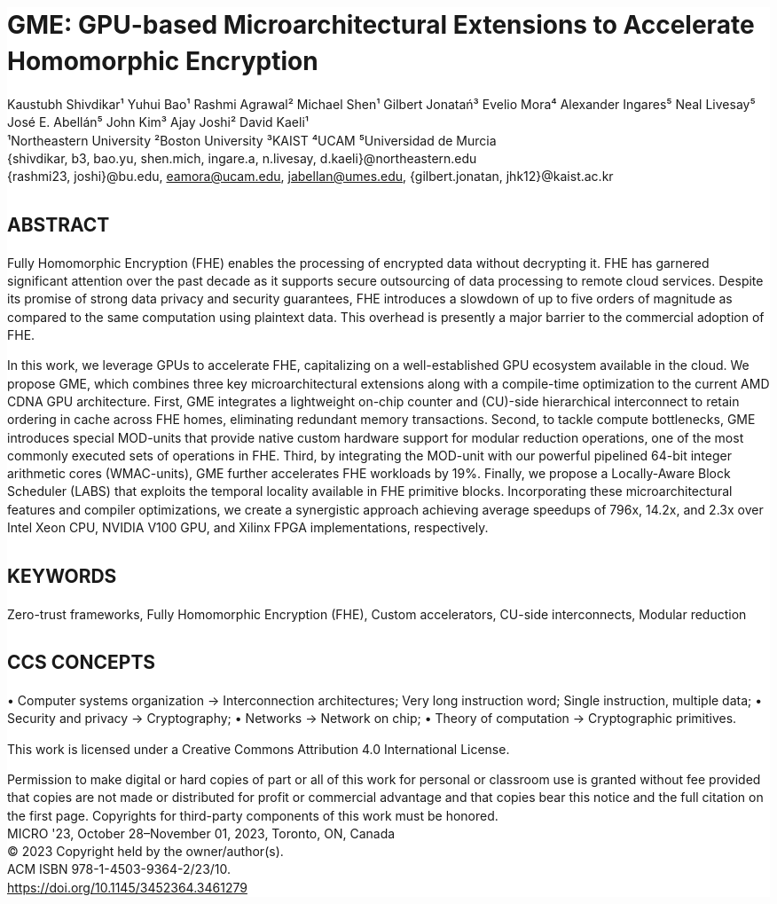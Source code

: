 # GME: GPU-based Microarchitectural Extensions to Accelerate Homomorphic Encryption

Kaustubh Shivdikar¹ Yuhui Bao¹ Rashmi Agrawal² Michael Shen¹ Gilbert Jonatań³ Evelio Mora⁴ Alexander Ingares⁵ Neal Livesay⁵ José E. Abellán⁵ John Kim³ Ajay Joshi² David Kaeli¹  
¹Northeastern University ²Boston University ³KAIST ⁴UCAM ⁵Universidad de Murcia  
{shivdikar, b3, bao.yu, shen.mich, ingare.a, n.livesay, d.kaeli}@northeastern.edu  
{rashmi23, joshi}@bu.edu, eamora@ucam.edu, jabellan@umes.edu, {gilbert.jonatan, jhk12}@kaist.ac.kr  

## ABSTRACT  
Fully Homomorphic Encryption (FHE) enables the processing of encrypted data without decrypting it. FHE has garnered significant attention over the past decade as it supports secure outsourcing of data processing to remote cloud services. Despite its promise of strong data privacy and security guarantees, FHE introduces a slowdown of up to five orders of magnitude as compared to the same computation using plaintext data. This overhead is presently a major barrier to the commercial adoption of FHE.  

In this work, we leverage GPUs to accelerate FHE, capitalizing on a well-established GPU ecosystem available in the cloud. We propose GME, which combines three key microarchitectural extensions along with a compile-time optimization to the current AMD CDNA GPU architecture. First, GME integrates a lightweight on-chip counter and (CU)-side hierarchical interconnect to retain ordering in cache across FHE homes, eliminating redundant memory transactions. Second, to tackle compute bottlenecks, GME introduces special MOD-units that provide native custom hardware support for modular reduction operations, one of the most commonly executed sets of operations in FHE. Third, by integrating the MOD-unit with our powerful pipelined 64-bit integer arithmetic cores (WMAC-units), GME further accelerates FHE workloads by 19%. Finally, we propose a Locally-Aware Block Scheduler (LABS) that exploits the temporal locality available in FHE primitive blocks. Incorporating these microarchitectural features and compiler optimizations, we create a synergistic approach achieving average speedups of 796x, 14.2x, and 2.3x over Intel Xeon CPU, NVIDIA V100 GPU, and Xilinx FPGA implementations, respectively.

## KEYWORDS  
Zero-trust frameworks, Fully Homomorphic Encryption (FHE), Custom accelerators, CU-side interconnects, Modular reduction  

## CCS CONCEPTS  
• Computer systems organization → Interconnection architectures; Very long instruction word; Single instruction, multiple data; • Security and privacy → Cryptography; • Networks → Network on chip; • Theory of computation → Cryptographic primitives.  

This work is licensed under a Creative Commons Attribution 4.0 International License.  

Permission to make digital or hard copies of part or all of this work for personal or classroom use is granted without fee provided that copies are not made or distributed for profit or commercial advantage and that copies bear this notice and the full citation on the first page. Copyrights for third-party components of this work must be honored.  
MICRO '23, October 28–November 01, 2023, Toronto, ON, Canada  
© 2023 Copyright held by the owner/author(s).  
ACM ISBN 978-1-4503-9364-2/23/10.  
https://doi.org/10.1145/3452364.3461279  
